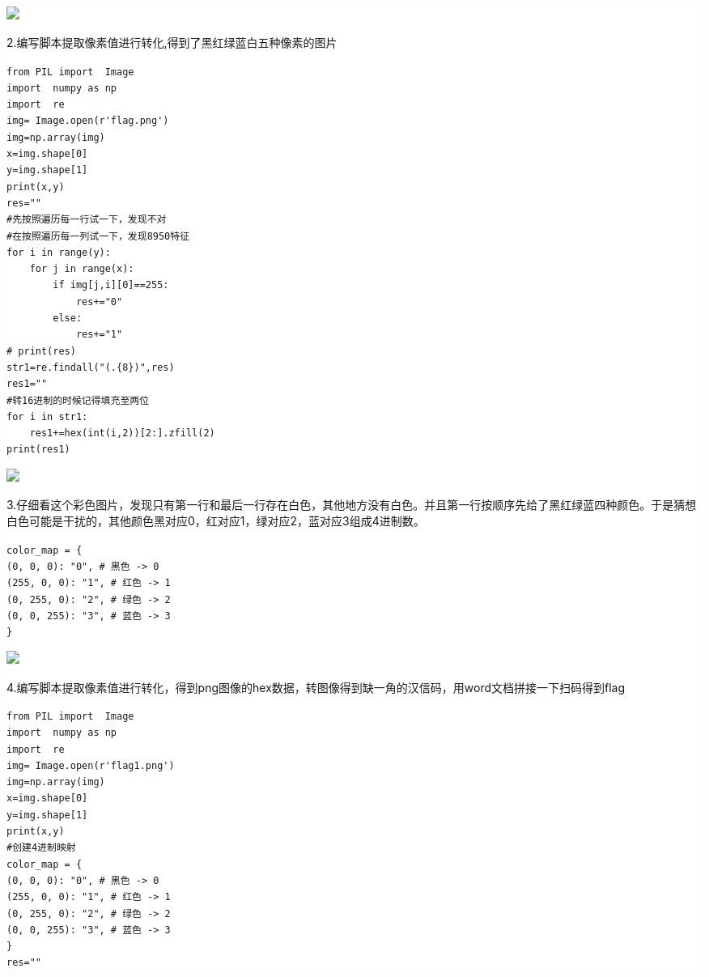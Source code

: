 ![](https://cdn.nlark.com/yuque/0/2025/png/49967934/1737310040836-fd76a5a6-ca80-4b59-9335-6bed1a1b3790.png)

2.编写脚本提取像素值进行转化,得到了黑红绿蓝白五种像素的图片

```plain
from PIL import  Image
import  numpy as np
import  re
img= Image.open(r'flag.png')
img=np.array(img)
x=img.shape[0]
y=img.shape[1]
print(x,y)
res=""
#先按照遍历每一行试一下，发现不对
#在按照遍历每一列试一下，发现8950特征
for i in range(y):
    for j in range(x):
        if img[j,i][0]==255:
            res+="0"
        else:
            res+="1"
# print(res)
str1=re.findall("(.{8})",res)
res1=""
#转16进制的时候记得填充至两位
for i in str1:
    res1+=hex(int(i,2))[2:].zfill(2)
print(res1)
```

![](https://cdn.nlark.com/yuque/0/2025/png/49967934/1737310174088-69e43bdf-aa91-4f01-86ad-93d101bd9eaa.png)

3.仔细看这个彩色图片，发现只有第一行和最后一行存在白色，其他地方没有白色。并且第一行按顺序先给了黑红绿蓝四种颜色。于是猜想白色可能是干扰的，其他颜色黑对应0，红对应1，绿对应2，蓝对应3组成4进制数。

```plain
color_map = {
(0, 0, 0): "0", # 黑色 -> 0
(255, 0, 0): "1", # 红色 -> 1
(0, 255, 0): "2", # 绿色 -> 2
(0, 0, 255): "3", # 蓝色 -> 3	
}
```

![](https://cdn.nlark.com/yuque/0/2025/png/49967934/1737310533190-e26c149b-00cc-4a39-9842-4f1ae64af889.png)

4.编写脚本提取像素值进行转化，得到png图像的hex数据，转图像得到缺一角的汉信码，用word文档拼接一下扫码得到flag

```plain
from PIL import  Image
import  numpy as np
import  re
img= Image.open(r'flag1.png')
img=np.array(img)
x=img.shape[0]
y=img.shape[1]
print(x,y)
#创建4进制映射
color_map = {
(0, 0, 0): "0", # 黑色 -> 0
(255, 0, 0): "1", # 红色 -> 1
(0, 255, 0): "2", # 绿色 -> 2
(0, 0, 255): "3", # 蓝色 -> 3
}
res=""
```